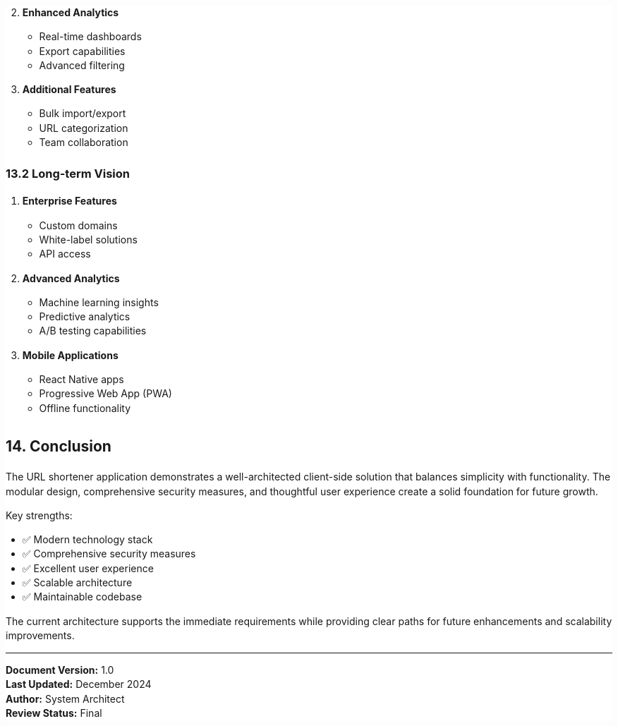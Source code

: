 2. **Enhanced Analytics**
   - Real-time dashboards
   - Export capabilities
   - Advanced filtering

3. **Additional Features**
   - Bulk import/export
   - URL categorization
   - Team collaboration

### 13.2 Long-term Vision

1. **Enterprise Features**
   - Custom domains
   - White-label solutions
   - API access

2. **Advanced Analytics**
   - Machine learning insights
   - Predictive analytics
   - A/B testing capabilities

3. **Mobile Applications**
   - React Native apps
   - Progressive Web App (PWA)
   - Offline functionality

## 14. Conclusion

The URL shortener application demonstrates a well-architected client-side solution that balances simplicity with functionality. The modular design, comprehensive security measures, and thoughtful user experience create a solid foundation for future growth.

Key strengths:
- ✅ Modern technology stack
- ✅ Comprehensive security measures
- ✅ Excellent user experience
- ✅ Scalable architecture
- ✅ Maintainable codebase

The current architecture supports the immediate requirements while providing clear paths for future enhancements and scalability improvements.

---

**Document Version:** 1.0  
**Last Updated:** December 2024  
**Author:** System Architect  
**Review Status:** Final